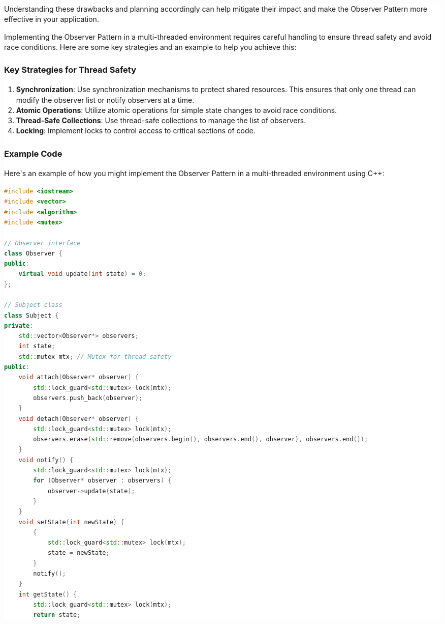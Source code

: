 Understanding these drawbacks and planning accordingly can help mitigate their impact and make the Observer Pattern more effective in your application.

Implementing the Observer Pattern in a multi-threaded environment requires careful handling to ensure thread safety and avoid race conditions. Here are some key strategies and an example to help you achieve this:

### Key Strategies for Thread Safety

1. **Synchronization**: Use synchronization mechanisms to protect shared resources. This ensures that only one thread can modify the observer list or notify observers at a time.
2. **Atomic Operations**: Utilize atomic operations for simple state changes to avoid race conditions.
3. **Thread-Safe Collections**: Use thread-safe collections to manage the list of observers.
4. **Locking**: Implement locks to control access to critical sections of code.

### Example Code

Here's an example of how you might implement the Observer Pattern in a multi-threaded environment using C++:

```cpp
#include <iostream>
#include <vector>
#include <algorithm>
#include <mutex>

// Observer interface
class Observer {
public:
    virtual void update(int state) = 0;
};

// Subject class
class Subject {
private:
    std::vector<Observer*> observers;
    int state;
    std::mutex mtx; // Mutex for thread safety
public:
    void attach(Observer* observer) {
        std::lock_guard<std::mutex> lock(mtx);
        observers.push_back(observer);
    }
    void detach(Observer* observer) {
        std::lock_guard<std::mutex> lock(mtx);
        observers.erase(std::remove(observers.begin(), observers.end(), observer), observers.end());
    }
    void notify() {
        std::lock_guard<std::mutex> lock(mtx);
        for (Observer* observer : observers) {
            observer->update(state);
        }
    }
    void setState(int newState) {
        {
            std::lock_guard<std::mutex> lock(mtx);
            state = newState;
        }
        notify();
    }
    int getState() {
        std::lock_guard<std::mutex> lock(mtx);
        return state;
```